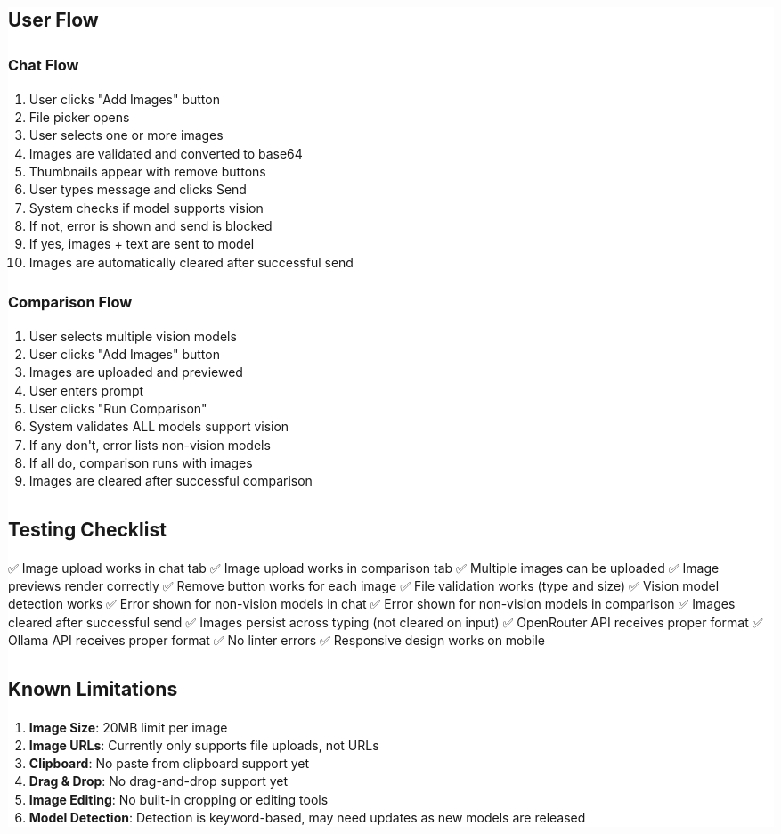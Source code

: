 ## User Flow

### Chat Flow
1. User clicks "Add Images" button
2. File picker opens
3. User selects one or more images
4. Images are validated and converted to base64
5. Thumbnails appear with remove buttons
6. User types message and clicks Send
7. System checks if model supports vision
8. If not, error is shown and send is blocked
9. If yes, images + text are sent to model
10. Images are automatically cleared after successful send

### Comparison Flow
1. User selects multiple vision models
2. User clicks "Add Images" button
3. Images are uploaded and previewed
4. User enters prompt
5. User clicks "Run Comparison"
6. System validates ALL models support vision
7. If any don't, error lists non-vision models
8. If all do, comparison runs with images
9. Images are cleared after successful comparison

## Testing Checklist

✅ Image upload works in chat tab
✅ Image upload works in comparison tab
✅ Multiple images can be uploaded
✅ Image previews render correctly
✅ Remove button works for each image
✅ File validation works (type and size)
✅ Vision model detection works
✅ Error shown for non-vision models in chat
✅ Error shown for non-vision models in comparison
✅ Images cleared after successful send
✅ Images persist across typing (not cleared on input)
✅ OpenRouter API receives proper format
✅ Ollama API receives proper format
✅ No linter errors
✅ Responsive design works on mobile

## Known Limitations

1. **Image Size**: 20MB limit per image
2. **Image URLs**: Currently only supports file uploads, not URLs
3. **Clipboard**: No paste from clipboard support yet
4. **Drag & Drop**: No drag-and-drop support yet
5. **Image Editing**: No built-in cropping or editing tools
6. **Model Detection**: Detection is keyword-based, may need updates as new models are released
